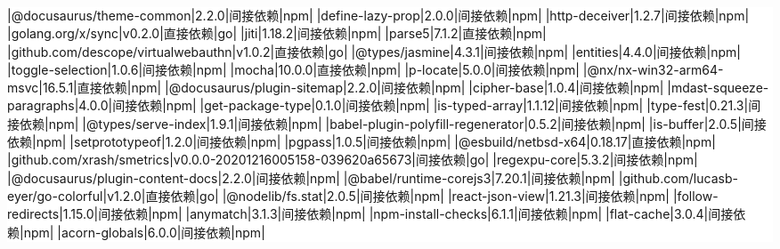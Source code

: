 |@docusaurus/theme-common|2.2.0|间接依赖|npm|
|define-lazy-prop|2.0.0|间接依赖|npm|
|http-deceiver|1.2.7|间接依赖|npm|
|golang.org/x/sync|v0.2.0|直接依赖|go|
|jiti|1.18.2|间接依赖|npm|
|parse5|7.1.2|直接依赖|npm|
|github.com/descope/virtualwebauthn|v1.0.2|直接依赖|go|
|@types/jasmine|4.3.1|间接依赖|npm|
|entities|4.4.0|间接依赖|npm|
|toggle-selection|1.0.6|间接依赖|npm|
|mocha|10.0.0|直接依赖|npm|
|p-locate|5.0.0|间接依赖|npm|
|@nx/nx-win32-arm64-msvc|16.5.1|直接依赖|npm|
|@docusaurus/plugin-sitemap|2.2.0|间接依赖|npm|
|cipher-base|1.0.4|间接依赖|npm|
|mdast-squeeze-paragraphs|4.0.0|间接依赖|npm|
|get-package-type|0.1.0|间接依赖|npm|
|is-typed-array|1.1.12|间接依赖|npm|
|type-fest|0.21.3|间接依赖|npm|
|@types/serve-index|1.9.1|间接依赖|npm|
|babel-plugin-polyfill-regenerator|0.5.2|间接依赖|npm|
|is-buffer|2.0.5|间接依赖|npm|
|setprototypeof|1.2.0|间接依赖|npm|
|pgpass|1.0.5|间接依赖|npm|
|@esbuild/netbsd-x64|0.18.17|直接依赖|npm|
|github.com/xrash/smetrics|v0.0.0-20201216005158-039620a65673|间接依赖|go|
|regexpu-core|5.3.2|间接依赖|npm|
|@docusaurus/plugin-content-docs|2.2.0|间接依赖|npm|
|@babel/runtime-corejs3|7.20.1|间接依赖|npm|
|github.com/lucasb-eyer/go-colorful|v1.2.0|直接依赖|go|
|@nodelib/fs.stat|2.0.5|间接依赖|npm|
|react-json-view|1.21.3|间接依赖|npm|
|follow-redirects|1.15.0|间接依赖|npm|
|anymatch|3.1.3|间接依赖|npm|
|npm-install-checks|6.1.1|间接依赖|npm|
|flat-cache|3.0.4|间接依赖|npm|
|acorn-globals|6.0.0|间接依赖|npm|